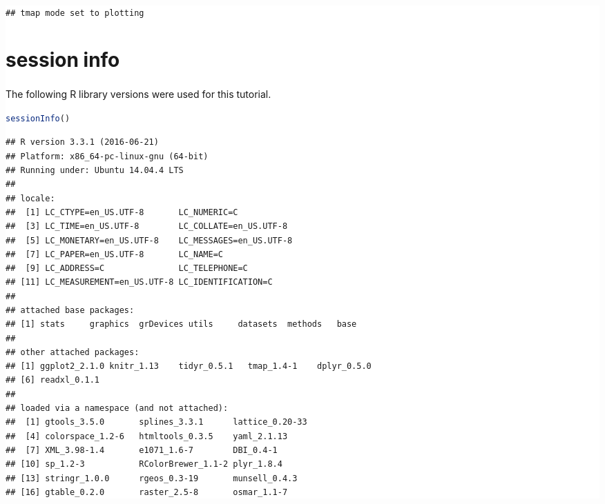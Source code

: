     ## tmap mode set to plotting

session info
============

The following R library versions were used for this tutorial.

``` r
sessionInfo()
```

    ## R version 3.3.1 (2016-06-21)
    ## Platform: x86_64-pc-linux-gnu (64-bit)
    ## Running under: Ubuntu 14.04.4 LTS
    ## 
    ## locale:
    ##  [1] LC_CTYPE=en_US.UTF-8       LC_NUMERIC=C              
    ##  [3] LC_TIME=en_US.UTF-8        LC_COLLATE=en_US.UTF-8    
    ##  [5] LC_MONETARY=en_US.UTF-8    LC_MESSAGES=en_US.UTF-8   
    ##  [7] LC_PAPER=en_US.UTF-8       LC_NAME=C                 
    ##  [9] LC_ADDRESS=C               LC_TELEPHONE=C            
    ## [11] LC_MEASUREMENT=en_US.UTF-8 LC_IDENTIFICATION=C       
    ## 
    ## attached base packages:
    ## [1] stats     graphics  grDevices utils     datasets  methods   base     
    ## 
    ## other attached packages:
    ## [1] ggplot2_2.1.0 knitr_1.13    tidyr_0.5.1   tmap_1.4-1    dplyr_0.5.0  
    ## [6] readxl_0.1.1 
    ## 
    ## loaded via a namespace (and not attached):
    ##  [1] gtools_3.5.0       splines_3.3.1      lattice_0.20-33   
    ##  [4] colorspace_1.2-6   htmltools_0.3.5    yaml_2.1.13       
    ##  [7] XML_3.98-1.4       e1071_1.6-7        DBI_0.4-1         
    ## [10] sp_1.2-3           RColorBrewer_1.1-2 plyr_1.8.4        
    ## [13] stringr_1.0.0      rgeos_0.3-19       munsell_0.4.3     
    ## [16] gtable_0.2.0       raster_2.5-8       osmar_1.1-7       